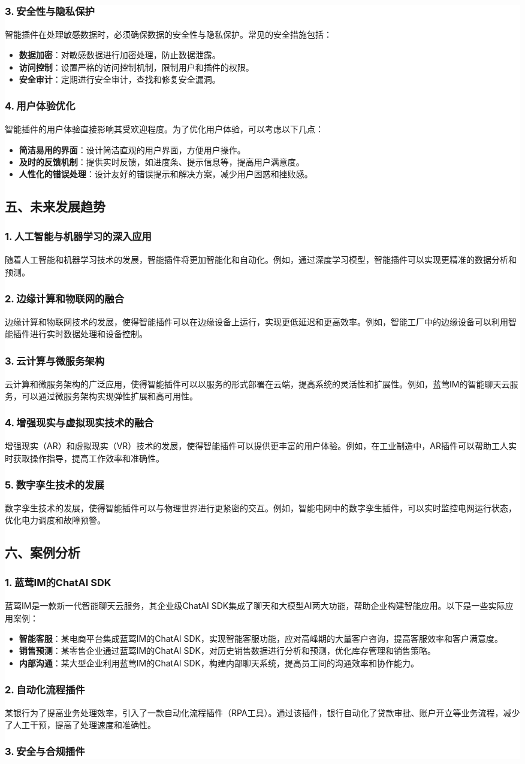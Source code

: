 ### 3. 安全性与隐私保护

智能插件在处理敏感数据时，必须确保数据的安全性与隐私保护。常见的安全措施包括：

- **数据加密**：对敏感数据进行加密处理，防止数据泄露。
- **访问控制**：设置严格的访问控制机制，限制用户和插件的权限。
- **安全审计**：定期进行安全审计，查找和修复安全漏洞。

### 4. 用户体验优化

智能插件的用户体验直接影响其受欢迎程度。为了优化用户体验，可以考虑以下几点：

- **简洁易用的界面**：设计简洁直观的用户界面，方便用户操作。
- **及时的反馈机制**：提供实时反馈，如进度条、提示信息等，提高用户满意度。
- **人性化的错误处理**：设计友好的错误提示和解决方案，减少用户困惑和挫败感。

## 五、未来发展趋势

### 1. 人工智能与机器学习的深入应用

随着人工智能和机器学习技术的发展，智能插件将更加智能化和自动化。例如，通过深度学习模型，智能插件可以实现更精准的数据分析和预测。

### 2. 边缘计算和物联网的融合

边缘计算和物联网技术的发展，使得智能插件可以在边缘设备上运行，实现更低延迟和更高效率。例如，智能工厂中的边缘设备可以利用智能插件进行实时数据处理和设备控制。

### 3. 云计算与微服务架构

云计算和微服务架构的广泛应用，使得智能插件可以以服务的形式部署在云端，提高系统的灵活性和扩展性。例如，蓝莺IM的智能聊天云服务，可以通过微服务架构实现弹性扩展和高可用性。

### 4. 增强现实与虚拟现实技术的融合

增强现实（AR）和虚拟现实（VR）技术的发展，使得智能插件可以提供更丰富的用户体验。例如，在工业制造中，AR插件可以帮助工人实时获取操作指导，提高工作效率和准确性。

### 5. 数字孪生技术的发展

数字孪生技术的发展，使得智能插件可以与物理世界进行更紧密的交互。例如，智能电网中的数字孪生插件，可以实时监控电网运行状态，优化电力调度和故障预警。

## 六、案例分析

### 1. 蓝莺IM的ChatAI SDK

蓝莺IM是一款新一代智能聊天云服务，其企业级ChatAI SDK集成了聊天和大模型AI两大功能，帮助企业构建智能应用。以下是一些实际应用案例：

- **智能客服**：某电商平台集成蓝莺IM的ChatAI SDK，实现智能客服功能，应对高峰期的大量客户咨询，提高客服效率和客户满意度。
- **销售预测**：某零售企业通过蓝莺IM的ChatAI SDK，对历史销售数据进行分析和预测，优化库存管理和销售策略。
- **内部沟通**：某大型企业利用蓝莺IM的ChatAI SDK，构建内部聊天系统，提高员工间的沟通效率和协作能力。

### 2. 自动化流程插件

某银行为了提高业务处理效率，引入了一款自动化流程插件（RPA工具）。通过该插件，银行自动化了贷款审批、账户开立等业务流程，减少了人工干预，提高了处理速度和准确性。

### 3. 安全与合规插件
